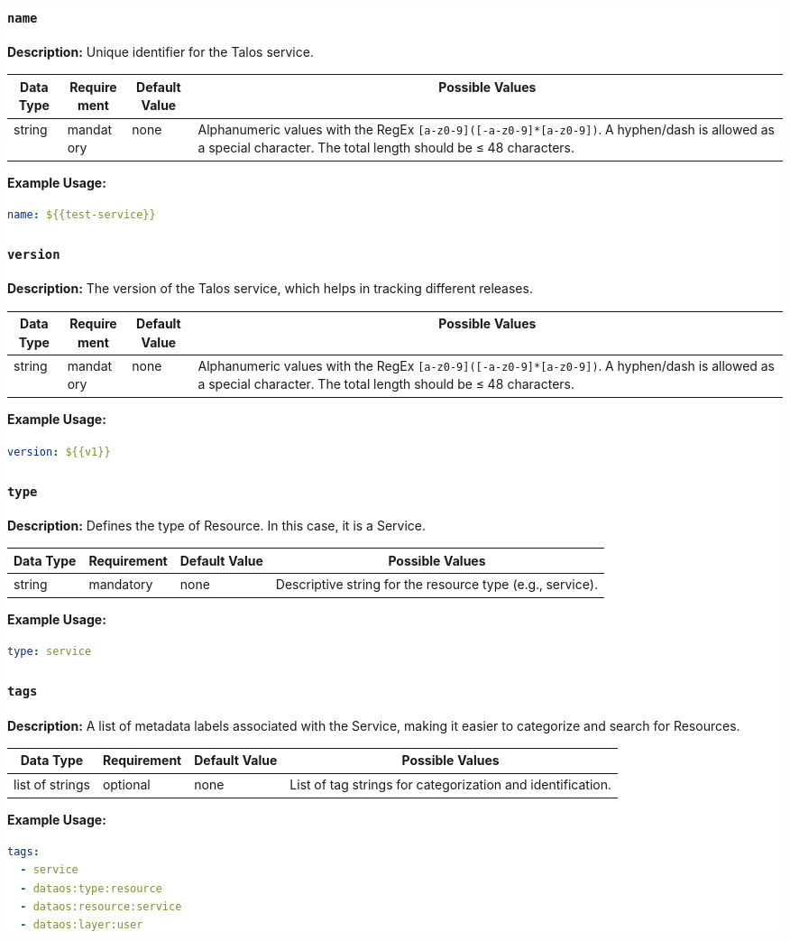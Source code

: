 ### **`name`**

**Description:** Unique identifier for the Talos service.

| **Data Type** | **Requirement** | **Default Value** | **Possible Values** |
| --- | --- | --- | --- |
| string | mandatory | none | Alphanumeric values with the RegEx `[a-z0-9]([-a-z0-9]*[a-z0-9])`. A hyphen/dash is allowed as a special character. The total length should be ≤ 48 characters. |

**Example Usage:**

```yaml
name: ${{test-service}} 
```

### **`version`**

**Description:** The version of the Talos service, which helps in tracking different releases.

| **Data Type** | **Requirement** | **Default Value** | **Possible Values** |
| --- | --- | --- | --- |
| string | mandatory | none | Alphanumeric values with the RegEx `[a-z0-9]([-a-z0-9]*[a-z0-9])`. A hyphen/dash is allowed as a special character. The total length should be ≤ 48 characters. |

**Example Usage:**

```yaml
version: ${{v1}} 
```

### **`type`**

**Description:** Defines the type of Resource. In this case, it is a Service.

| **Data Type** | **Requirement** | **Default Value** | **Possible Values** |
| --- | --- | --- | --- |
| string | mandatory | none | Descriptive string for the resource type (e.g., service). |

**Example Usage:**

```yaml
type: service
```

### **`tags`**

**Description:** A list of metadata labels associated with the Service, making it easier to categorize and search for Resources.

| **Data Type** | **Requirement** | **Default Value** | **Possible Values** |
| --- | --- | --- | --- |
| list of strings | optional | none | List of tag strings for categorization and identification. |

**Example Usage:**

```yaml
tags:
  - service
  - dataos:type:resource
  - dataos:resource:service
  - dataos:layer:user
```
